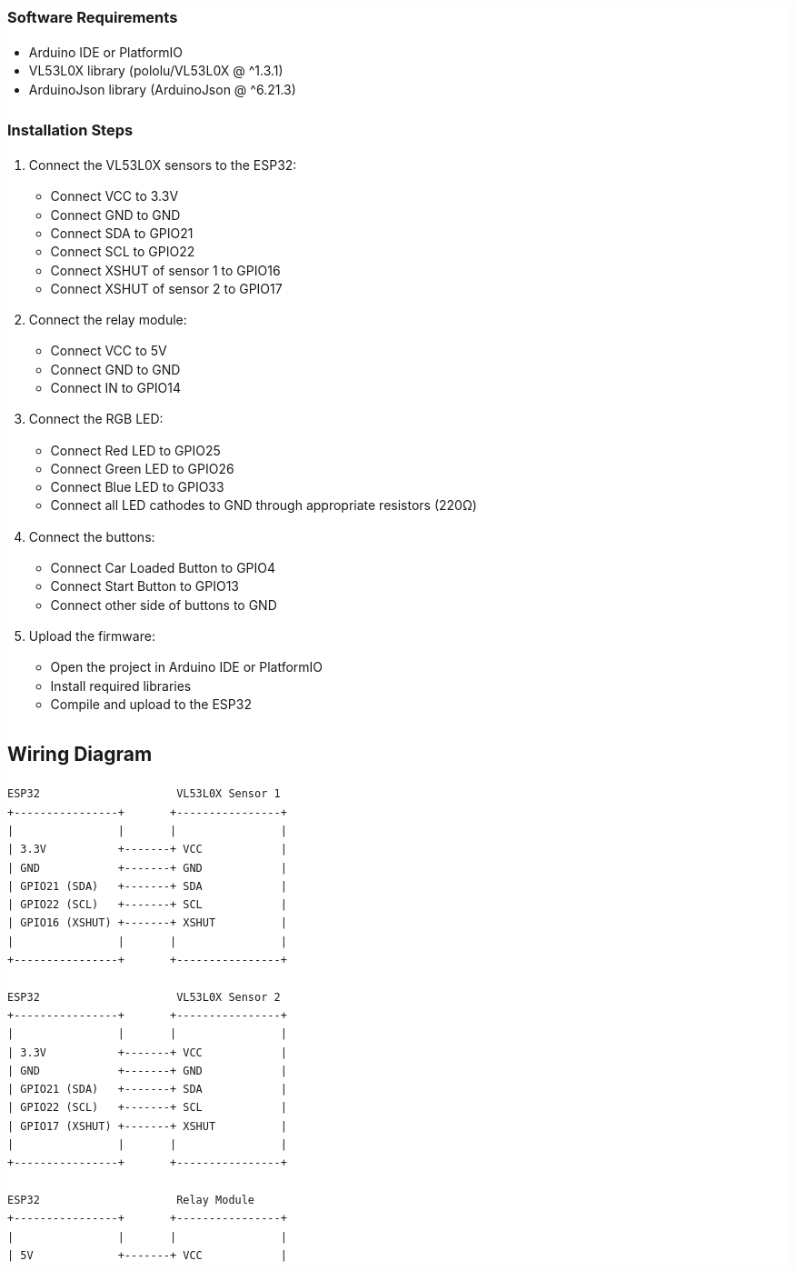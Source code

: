 ### Software Requirements
- Arduino IDE or PlatformIO
- VL53L0X library (pololu/VL53L0X @ ^1.3.1)
- ArduinoJson library (ArduinoJson @ ^6.21.3)

### Installation Steps
1. Connect the VL53L0X sensors to the ESP32:
   - Connect VCC to 3.3V
   - Connect GND to GND
   - Connect SDA to GPIO21
   - Connect SCL to GPIO22
   - Connect XSHUT of sensor 1 to GPIO16
   - Connect XSHUT of sensor 2 to GPIO17

2. Connect the relay module:
   - Connect VCC to 5V
   - Connect GND to GND
   - Connect IN to GPIO14

3. Connect the RGB LED:
   - Connect Red LED to GPIO25
   - Connect Green LED to GPIO26
   - Connect Blue LED to GPIO33
   - Connect all LED cathodes to GND through appropriate resistors (220Ω)

4. Connect the buttons:
   - Connect Car Loaded Button to GPIO4
   - Connect Start Button to GPIO13
   - Connect other side of buttons to GND

5. Upload the firmware:
   - Open the project in Arduino IDE or PlatformIO
   - Install required libraries
   - Compile and upload to the ESP32

## Wiring Diagram

```
ESP32                     VL53L0X Sensor 1
+----------------+       +----------------+
|                |       |                |
| 3.3V           +-------+ VCC            |
| GND            +-------+ GND            |
| GPIO21 (SDA)   +-------+ SDA            |
| GPIO22 (SCL)   +-------+ SCL            |
| GPIO16 (XSHUT) +-------+ XSHUT          |
|                |       |                |
+----------------+       +----------------+

ESP32                     VL53L0X Sensor 2
+----------------+       +----------------+
|                |       |                |
| 3.3V           +-------+ VCC            |
| GND            +-------+ GND            |
| GPIO21 (SDA)   +-------+ SDA            |
| GPIO22 (SCL)   +-------+ SCL            |
| GPIO17 (XSHUT) +-------+ XSHUT          |
|                |       |                |
+----------------+       +----------------+

ESP32                     Relay Module
+----------------+       +----------------+
|                |       |                |
| 5V             +-------+ VCC            |
```